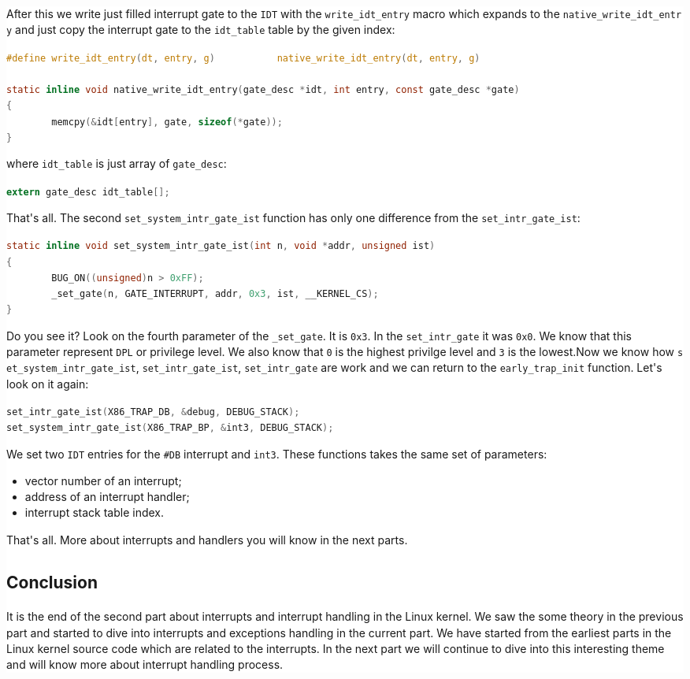 After this we write just filled interrupt gate to the `IDT` with the `write_idt_entry` macro which expands to the `native_write_idt_entry` and just copy the interrupt gate to the `idt_table` table by the given index:

```C
#define write_idt_entry(dt, entry, g)           native_write_idt_entry(dt, entry, g)

static inline void native_write_idt_entry(gate_desc *idt, int entry, const gate_desc *gate)
{
        memcpy(&idt[entry], gate, sizeof(*gate));
}
```

where `idt_table` is just array of `gate_desc`:

```C
extern gate_desc idt_table[];
```

That's all. The second `set_system_intr_gate_ist` function has only one difference from the `set_intr_gate_ist`:

```C
static inline void set_system_intr_gate_ist(int n, void *addr, unsigned ist)
{
        BUG_ON((unsigned)n > 0xFF);
        _set_gate(n, GATE_INTERRUPT, addr, 0x3, ist, __KERNEL_CS);
}
```

Do you see it? Look on the fourth parameter of the `_set_gate`. It is `0x3`. In the `set_intr_gate` it was `0x0`. We know that this parameter represent `DPL` or privilege level. We also know that `0` is the highest privilge level and `3` is the lowest.Now we know how `set_system_intr_gate_ist`, `set_intr_gate_ist`, `set_intr_gate` are work and we can return to the `early_trap_init` function. Let's look on it again:

```C
set_intr_gate_ist(X86_TRAP_DB, &debug, DEBUG_STACK);
set_system_intr_gate_ist(X86_TRAP_BP, &int3, DEBUG_STACK);
```

We set two `IDT` entries for the `#DB` interrupt and `int3`. These functions takes the same set of parameters:

* vector number of an interrupt;
* address of an interrupt handler;
* interrupt stack table index.

That's all. More about interrupts and handlers you will know in the next parts.

Conclusion
--------------------------------------------------------------------------------

It is the end of the second part about interrupts and interrupt handling in the Linux kernel. We saw the some theory in the previous part and started to dive into interrupts and exceptions handling in the current part. We have started from the earliest parts in the Linux kernel source code which are related to the interrupts. In the next part we will continue to dive into this interesting theme and will know more about interrupt handling process.
